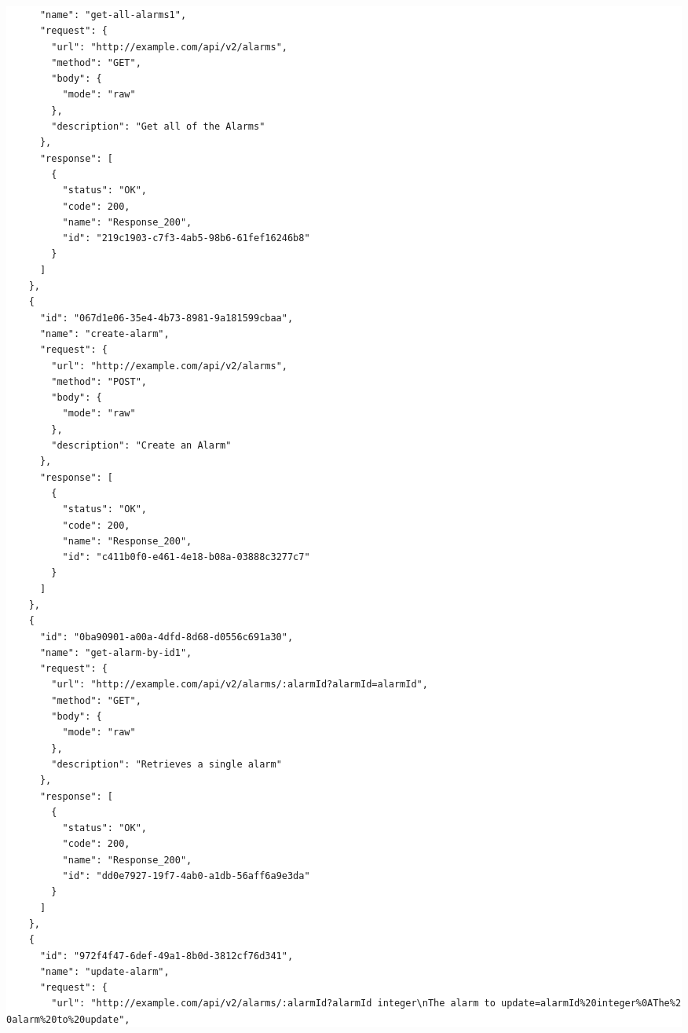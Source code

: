           "name": "get-all-alarms1",
          "request": {
            "url": "http://example.com/api/v2/alarms",
            "method": "GET",
            "body": {
              "mode": "raw"
            },
            "description": "Get all of the Alarms"
          },
          "response": [
            {
              "status": "OK",
              "code": 200,
              "name": "Response_200",
              "id": "219c1903-c7f3-4ab5-98b6-61fef16246b8"
            }
          ]
        },
        {
          "id": "067d1e06-35e4-4b73-8981-9a181599cbaa",
          "name": "create-alarm",
          "request": {
            "url": "http://example.com/api/v2/alarms",
            "method": "POST",
            "body": {
              "mode": "raw"
            },
            "description": "Create an Alarm"
          },
          "response": [
            {
              "status": "OK",
              "code": 200,
              "name": "Response_200",
              "id": "c411b0f0-e461-4e18-b08a-03888c3277c7"
            }
          ]
        },
        {
          "id": "0ba90901-a00a-4dfd-8d68-d0556c691a30",
          "name": "get-alarm-by-id1",
          "request": {
            "url": "http://example.com/api/v2/alarms/:alarmId?alarmId=alarmId",
            "method": "GET",
            "body": {
              "mode": "raw"
            },
            "description": "Retrieves a single alarm"
          },
          "response": [
            {
              "status": "OK",
              "code": 200,
              "name": "Response_200",
              "id": "dd0e7927-19f7-4ab0-a1db-56aff6a9e3da"
            }
          ]
        },
        {
          "id": "972f4f47-6def-49a1-8b0d-3812cf76d341",
          "name": "update-alarm",
          "request": {
            "url": "http://example.com/api/v2/alarms/:alarmId?alarmId integer\nThe alarm to update=alarmId%20integer%0AThe%20alarm%20to%20update",